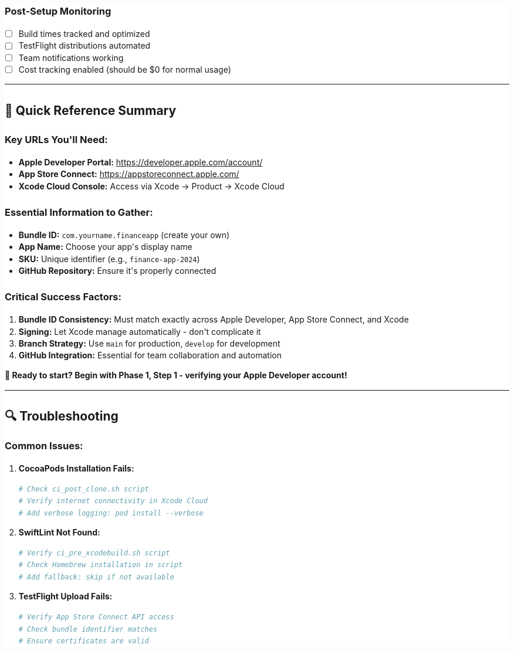 ### **Post-Setup Monitoring**
- [ ] Build times tracked and optimized
- [ ] TestFlight distributions automated
- [ ] Team notifications working
- [ ] Cost tracking enabled (should be $0 for normal usage)

---

## 🎯 **Quick Reference Summary**

### **Key URLs You'll Need:**
- **Apple Developer Portal:** https://developer.apple.com/account/
- **App Store Connect:** https://appstoreconnect.apple.com/
- **Xcode Cloud Console:** Access via Xcode → Product → Xcode Cloud

### **Essential Information to Gather:**
- **Bundle ID:** `com.yourname.financeapp` (create your own)
- **App Name:** Choose your app's display name
- **SKU:** Unique identifier (e.g., `finance-app-2024`)
- **GitHub Repository:** Ensure it's properly connected

### **Critical Success Factors:**
1. **Bundle ID Consistency:** Must match exactly across Apple Developer, App Store Connect, and Xcode
2. **Signing:** Let Xcode manage automatically - don't complicate it
3. **Branch Strategy:** Use `main` for production, `develop` for development
4. **GitHub Integration:** Essential for team collaboration and automation

**🚀 Ready to start? Begin with Phase 1, Step 1 - verifying your Apple Developer account!**

---

## 🔍 **Troubleshooting**

### **Common Issues:**

1. **CocoaPods Installation Fails:**
   ```bash
   # Check ci_post_clone.sh script
   # Verify internet connectivity in Xcode Cloud
   # Add verbose logging: pod install --verbose
   ```

2. **SwiftLint Not Found:**
   ```bash
   # Verify ci_pre_xcodebuild.sh script
   # Check Homebrew installation in script
   # Add fallback: skip if not available
   ```

3. **TestFlight Upload Fails:**
   ```bash
   # Verify App Store Connect API access
   # Check bundle identifier matches
   # Ensure certificates are valid
   ```
